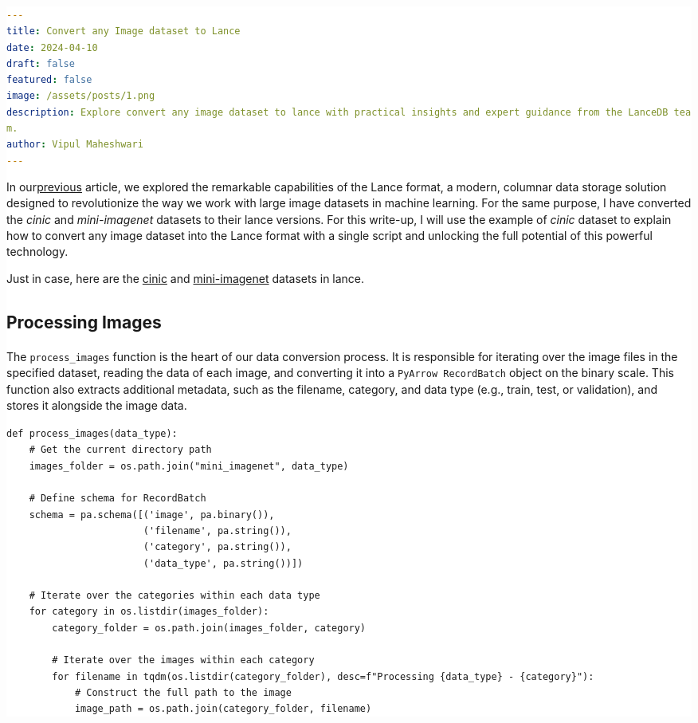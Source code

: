```yaml
---
title: Convert any Image dataset to Lance
date: 2024-04-10
draft: false
featured: false
image: /assets/posts/1.png
description: Explore convert any image dataset to lance with practical insights and expert guidance from the LanceDB team.
author: Vipul Maheshwari
---
```

In our[previous](https://vipul-maheshwari.github.io/2024/03/29/effortlessly-loading-and-processing-images-with-lance-a-code-walkthrough) article, we explored the remarkable capabilities of the Lance format, a modern, columnar data storage solution designed to revolutionize the way we work with large image datasets in machine learning. For the same purpose, I have converted the *cinic* and *mini-imagenet* datasets to their lance versions. For this write-up, I will use the example of *cinic* dataset to explain how to convert any image dataset into the Lance format with a single script and unlocking the full potential of this powerful technology.

Just in case, here are the [cinic](https://www.kaggle.com/datasets/vipulmaheshwarii/cinic-10-lance-dataset) and [mini-imagenet](https://www.kaggle.com/datasets/vipulmaheshwarii/mini-imagenet-lance-dataset) datasets in lance.

## **Processing Images**

The `process_images` function is the heart of our data conversion process. It is responsible for iterating over the image files in the specified dataset, reading the data of each image, and converting it into a `PyArrow RecordBatch` object on the binary scale. This function also extracts additional metadata, such as the filename, category, and data type (e.g., train, test, or validation), and stores it alongside the image data.

    def process_images(data_type):
        # Get the current directory path
        images_folder = os.path.join("mini_imagenet", data_type)
    
        # Define schema for RecordBatch
        schema = pa.schema([('image', pa.binary()), 
                            ('filename', pa.string()), 
                            ('category', pa.string()), 
                            ('data_type', pa.string())])
    
        # Iterate over the categories within each data type
        for category in os.listdir(images_folder):
            category_folder = os.path.join(images_folder, category)
            
            # Iterate over the images within each category
            for filename in tqdm(os.listdir(category_folder), desc=f"Processing {data_type} - {category}"):
                # Construct the full path to the image
                image_path = os.path.join(category_folder, filename)
    